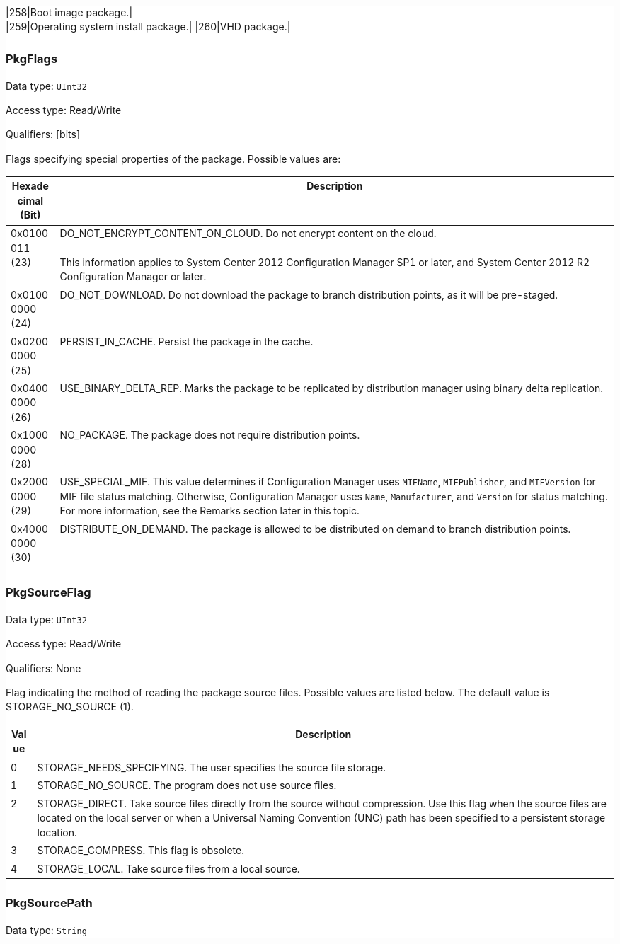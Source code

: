 |258|Boot image package.|  
|259|Operating system install package.|
|260|VHD package.|   

### PkgFlags  
Data type: `UInt32`  

Access type: Read/Write  

Qualifiers: [bits]  

Flags specifying special properties of the package. Possible values are:  

|Hexadecimal (Bit)|Description|  
|-------------------------|-----------------|  
|0x0100011 (23)|DO_NOT_ENCRYPT_CONTENT_ON_CLOUD. Do not encrypt content on the cloud. <br /><br /> This information applies to System Center 2012 Configuration Manager SP1 or later, and System Center 2012 R2 Configuration Manager or later.|  
|0x01000000 (24)|DO_NOT_DOWNLOAD. Do not download the package to branch distribution points, as it will be pre-staged.|  
|0x02000000 (25)|PERSIST_IN_CACHE. Persist the package in the cache.|  
|0x04000000 (26)|USE_BINARY_DELTA_REP. Marks the package to be replicated by distribution manager using binary delta replication.|  
|0x10000000 (28)|NO_PACKAGE. The package does not require distribution points.|  
|0x20000000 (29)|USE_SPECIAL_MIF. This value determines if Configuration Manager uses `MIFName`, `MIFPublisher`, and `MIFVersion` for MIF file status matching. Otherwise, Configuration Manager uses `Name`, `Manufacturer`, and `Version` for status matching. For more information, see the Remarks section later in this topic.|  
|0x40000000 (30)|DISTRIBUTE_ON_DEMAND. The package is allowed to be distributed on demand to branch distribution points.|  

### PkgSourceFlag  
Data type: `UInt32`  

Access type: Read/Write  

Qualifiers: None  

Flag indicating the method of reading the package source files. Possible values are listed below. The default value is STORAGE_NO_SOURCE (1).  

|Value|Description|  
|-----------|-----------------|  
|0|STORAGE_NEEDS_SPECIFYING. The user specifies the source file storage.|  
|1|STORAGE_NO_SOURCE. The program does not use source files.|  
|2|STORAGE_DIRECT. Take source files directly from the source without compression. Use this flag when the source files are located on the local server or when a Universal Naming Convention (UNC) path has been specified to a persistent storage location.|  
|3|STORAGE_COMPRESS. This flag is obsolete.|  
|4|STORAGE_LOCAL. Take source files from a local source.|  

### PkgSourcePath  
Data type: `String`  
